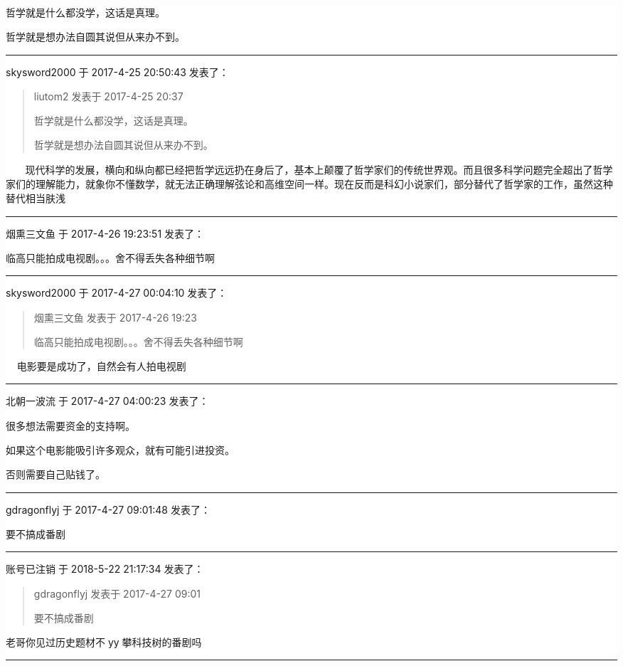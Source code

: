 哲学就是什么都没学，这话是真理。

哲学就是想办法自圆其说但从来办不到。

---

skysword2000 于 2017-4-25 20:50:43 发表了：

> liutom2 发表于 2017-4-25 20:37
>
> 哲学就是什么都没学，这话是真理。
>
> 哲学就是想办法自圆其说但从来办不到。

&nbsp; &nbsp;&nbsp; &nbsp; 现代科学的发展，横向和纵向都已经把哲学远远扔在身后了，基本上颠覆了哲学家们的传统世界观。而且很多科学问题完全超出了哲学家们的理解能力，就象你不懂数学，就无法正确理解弦论和高维空间一样。现在反而是科幻小说家们，部分替代了哲学家的工作，虽然这种替代相当肤浅

---

烟熏三文鱼 于 2017-4-26 19:23:51 发表了：

临高只能拍成电视剧。。。舍不得丢失各种细节啊

---

skysword2000 于 2017-4-27 00:04:10 发表了：

> 烟熏三文鱼 发表于 2017-4-26 19:23
>
> 临高只能拍成电视剧。。。舍不得丢失各种细节啊

&nbsp; &nbsp; 电影要是成功了，自然会有人拍电视剧

---

北朝一波流 于 2017-4-27 04:00:23 发表了：

很多想法需要资金的支持啊。

如果这个电影能吸引许多观众，就有可能引进投资。

否则需要自己贴钱了。

---

gdragonflyj 于 2017-4-27 09:01:48 发表了：

要不搞成番剧

---

账号已注销 于 2018-5-22 21:17:34 发表了：

> gdragonflyj 发表于 2017-4-27 09:01
>
> 要不搞成番剧

老哥你见过历史题材不 yy 攀科技树的番剧吗

---
